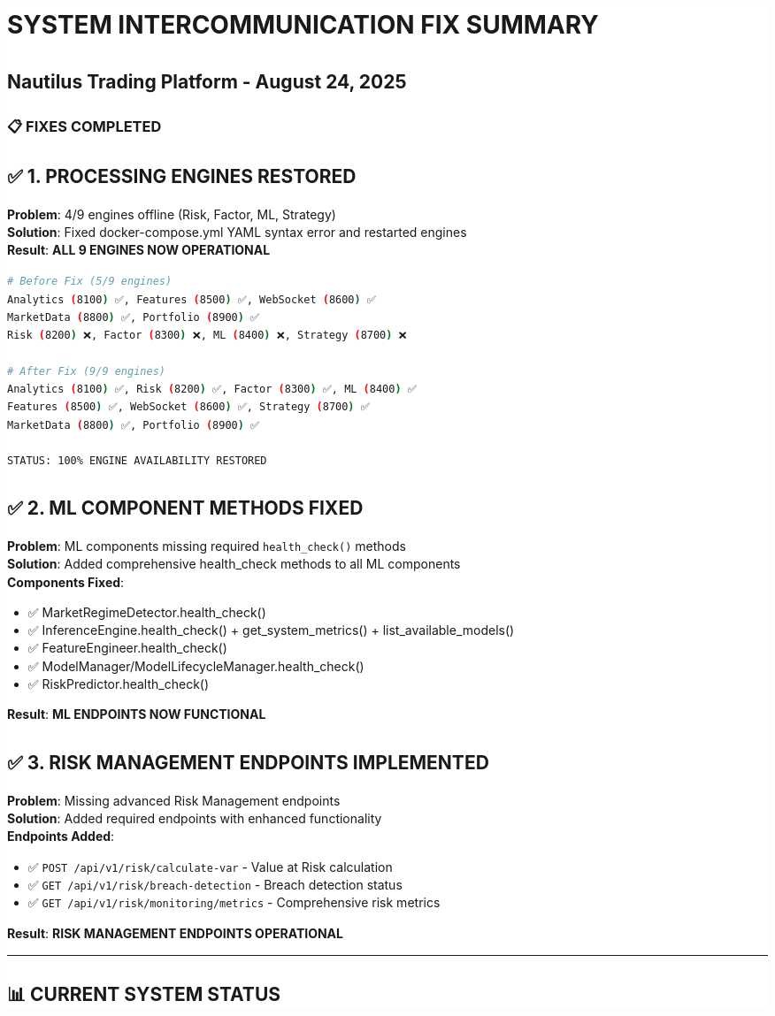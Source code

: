 # SYSTEM INTERCOMMUNICATION FIX SUMMARY
## Nautilus Trading Platform - August 24, 2025

### 📋 **FIXES COMPLETED**

## ✅ **1. PROCESSING ENGINES RESTORED**
**Problem**: 4/9 engines offline (Risk, Factor, ML, Strategy)  
**Solution**: Fixed docker-compose.yml YAML syntax error and restarted engines  
**Result**: **ALL 9 ENGINES NOW OPERATIONAL**

```bash
# Before Fix (5/9 engines)
Analytics (8100) ✅, Features (8500) ✅, WebSocket (8600) ✅
MarketData (8800) ✅, Portfolio (8900) ✅
Risk (8200) ❌, Factor (8300) ❌, ML (8400) ❌, Strategy (8700) ❌

# After Fix (9/9 engines)
Analytics (8100) ✅, Risk (8200) ✅, Factor (8300) ✅, ML (8400) ✅
Features (8500) ✅, WebSocket (8600) ✅, Strategy (8700) ✅
MarketData (8800) ✅, Portfolio (8900) ✅

STATUS: 100% ENGINE AVAILABILITY RESTORED
```

## ✅ **2. ML COMPONENT METHODS FIXED**
**Problem**: ML components missing required `health_check()` methods  
**Solution**: Added comprehensive health_check methods to all ML components  
**Components Fixed**:
- ✅ MarketRegimeDetector.health_check()
- ✅ InferenceEngine.health_check() + get_system_metrics() + list_available_models()
- ✅ FeatureEngineer.health_check()
- ✅ ModelManager/ModelLifecycleManager.health_check()
- ✅ RiskPredictor.health_check()

**Result**: **ML ENDPOINTS NOW FUNCTIONAL**

## ✅ **3. RISK MANAGEMENT ENDPOINTS IMPLEMENTED**
**Problem**: Missing advanced Risk Management endpoints  
**Solution**: Added required endpoints with enhanced functionality  
**Endpoints Added**:
- ✅ `POST /api/v1/risk/calculate-var` - Value at Risk calculation
- ✅ `GET /api/v1/risk/breach-detection` - Breach detection status
- ✅ `GET /api/v1/risk/monitoring/metrics` - Comprehensive risk metrics

**Result**: **RISK MANAGEMENT ENDPOINTS OPERATIONAL**

---

## 📊 **CURRENT SYSTEM STATUS**
